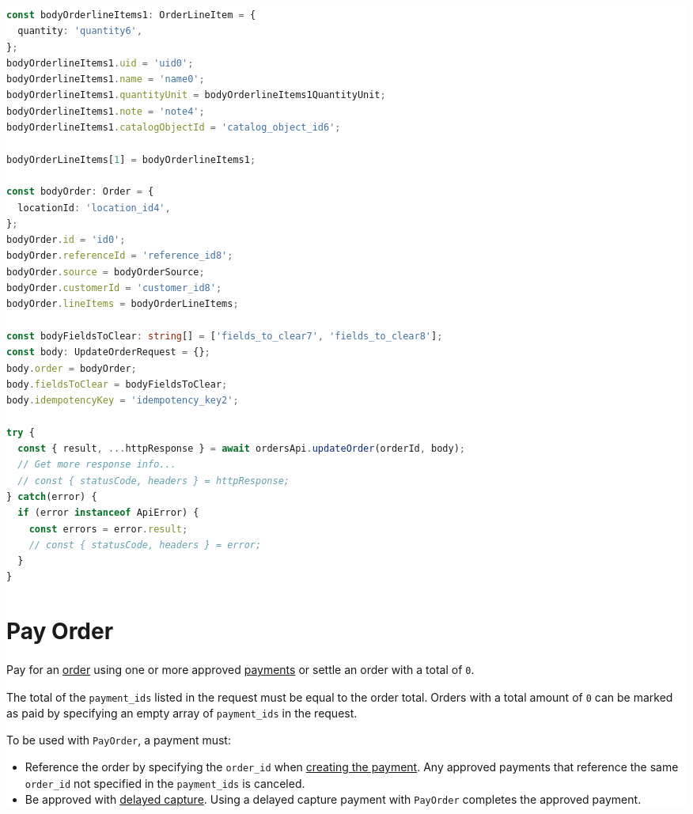 ```ts
const bodyOrderlineItems1: OrderLineItem = {
  quantity: 'quantity6',
};
bodyOrderlineItems1.uid = 'uid0';
bodyOrderlineItems1.name = 'name0';
bodyOrderlineItems1.quantityUnit = bodyOrderlineItems1QuantityUnit;
bodyOrderlineItems1.note = 'note4';
bodyOrderlineItems1.catalogObjectId = 'catalog_object_id6';

bodyOrderLineItems[1] = bodyOrderlineItems1;

const bodyOrder: Order = {
  locationId: 'location_id4',
};
bodyOrder.id = 'id0';
bodyOrder.referenceId = 'reference_id8';
bodyOrder.source = bodyOrderSource;
bodyOrder.customerId = 'customer_id8';
bodyOrder.lineItems = bodyOrderLineItems;

const bodyFieldsToClear: string[] = ['fields_to_clear7', 'fields_to_clear8'];
const body: UpdateOrderRequest = {};
body.order = bodyOrder;
body.fieldsToClear = bodyFieldsToClear;
body.idempotencyKey = 'idempotency_key2';

try {
  const { result, ...httpResponse } = await ordersApi.updateOrder(orderId, body);
  // Get more response info...
  // const { statusCode, headers } = httpResponse;
} catch(error) {
  if (error instanceof ApiError) {
    const errors = error.result;
    // const { statusCode, headers } = error;
  }
}
```


# Pay Order

Pay for an [order](../../doc/models/order.md) using one or more approved [payments](../../doc/models/payment.md)
or settle an order with a total of `0`.

The total of the `payment_ids` listed in the request must be equal to the order
total. Orders with a total amount of `0` can be marked as paid by specifying an empty
array of `payment_ids` in the request.

To be used with `PayOrder`, a payment must:

- Reference the order by specifying the `order_id` when [creating the payment](../../doc/api/payments.md#create-payment).
  Any approved payments that reference the same `order_id` not specified in the
  `payment_ids` is canceled.
- Be approved with [delayed capture](https://developer.squareup.com/docs/payments-api/take-payments#delayed-capture).
  Using a delayed capture payment with `PayOrder` completes the approved payment.
